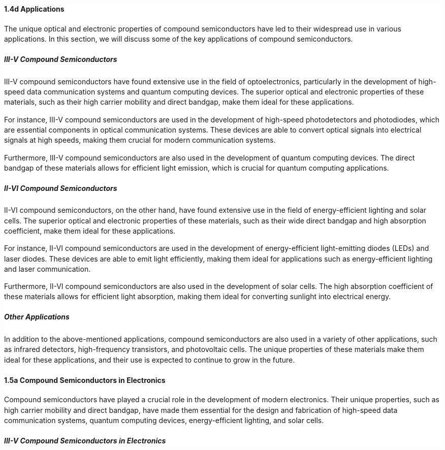 


#### 1.4d Applications

The unique optical and electronic properties of compound semiconductors have led to their widespread use in various applications. In this section, we will discuss some of the key applications of compound semiconductors.

##### III-V Compound Semiconductors

III-V compound semiconductors have found extensive use in the field of optoelectronics, particularly in the development of high-speed data communication systems and quantum computing devices. The superior optical and electronic properties of these materials, such as their high carrier mobility and direct bandgap, make them ideal for these applications.

For instance, III-V compound semiconductors are used in the development of high-speed photodetectors and photodiodes, which are essential components in optical communication systems. These devices are able to convert optical signals into electrical signals at high speeds, making them crucial for modern communication systems.

Furthermore, III-V compound semiconductors are also used in the development of quantum computing devices. The direct bandgap of these materials allows for efficient light emission, which is crucial for quantum computing applications.

##### II-VI Compound Semiconductors

II-VI compound semiconductors, on the other hand, have found extensive use in the field of energy-efficient lighting and solar cells. The superior optical and electronic properties of these materials, such as their wide direct bandgap and high absorption coefficient, make them ideal for these applications.

For instance, II-VI compound semiconductors are used in the development of energy-efficient light-emitting diodes (LEDs) and laser diodes. These devices are able to emit light efficiently, making them ideal for applications such as energy-efficient lighting and laser communication.

Furthermore, II-VI compound semiconductors are also used in the development of solar cells. The high absorption coefficient of these materials allows for efficient light absorption, making them ideal for converting sunlight into electrical energy.

##### Other Applications

In addition to the above-mentioned applications, compound semiconductors are also used in a variety of other applications, such as infrared detectors, high-frequency transistors, and photovoltaic cells. The unique properties of these materials make them ideal for these applications, and their use is expected to continue to grow in the future.




#### 1.5a Compound Semiconductors in Electronics

Compound semiconductors have played a crucial role in the development of modern electronics. Their unique properties, such as high carrier mobility and direct bandgap, have made them essential for the design and fabrication of high-speed data communication systems, quantum computing devices, energy-efficient lighting, and solar cells.

##### III-V Compound Semiconductors in Electronics
